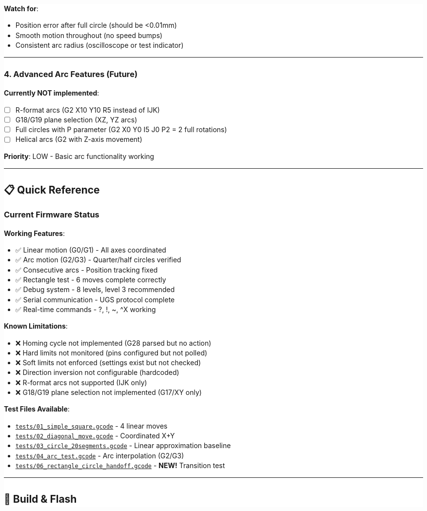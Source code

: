 **Watch for**:
- Position error after full circle (should be <0.01mm)
- Smooth motion throughout (no speed bumps)
- Consistent arc radius (oscilloscope or test indicator)

---

### 4. **Advanced Arc Features** (Future)

**Currently NOT implemented**:
- [ ] R-format arcs (G2 X10 Y10 R5 instead of IJK)
- [ ] G18/G19 plane selection (XZ, YZ arcs)
- [ ] Full circles with P parameter (G2 X0 Y0 I5 J0 P2 = 2 full rotations)
- [ ] Helical arcs (G2 with Z-axis movement)

**Priority**: LOW - Basic arc functionality working

---

## 📋 Quick Reference

### Current Firmware Status

**Working Features**:
- ✅ Linear motion (G0/G1) - All axes coordinated
- ✅ Arc motion (G2/G3) - Quarter/half circles verified
- ✅ Consecutive arcs - Position tracking fixed
- ✅ Rectangle test - 6 moves complete correctly
- ✅ Debug system - 8 levels, level 3 recommended
- ✅ Serial communication - UGS protocol complete
- ✅ Real-time commands - ?, !, ~, ^X working

**Known Limitations**:
- ❌ Homing cycle not implemented (G28 parsed but no action)
- ❌ Hard limits not monitored (pins configured but not polled)
- ❌ Soft limits not enforced (settings exist but not checked)
- ❌ Direction inversion not configurable (hardcoded)
- ❌ R-format arcs not supported (IJK only)
- ❌ G18/G19 plane selection not implemented (G17/XY only)

**Test Files Available**:
- [`tests/01_simple_square.gcode`](tests/01_simple_square.gcode ) - 4 linear moves
- [`tests/02_diagonal_move.gcode`](tests/02_diagonal_move.gcode ) - Coordinated X+Y
- [`tests/03_circle_20segments.gcode`](tests/03_circle_20segments.gcode ) - Linear approximation baseline
- [`tests/04_arc_test.gcode`](tests/04_arc_test.gcode ) - Arc interpolation (G2/G3)
- [`tests/06_rectangle_circle_handoff.gcode`](tests/06_rectangle_circle_handoff.gcode ) - **NEW!** Transition test

---

## 🔧 Build & Flash
